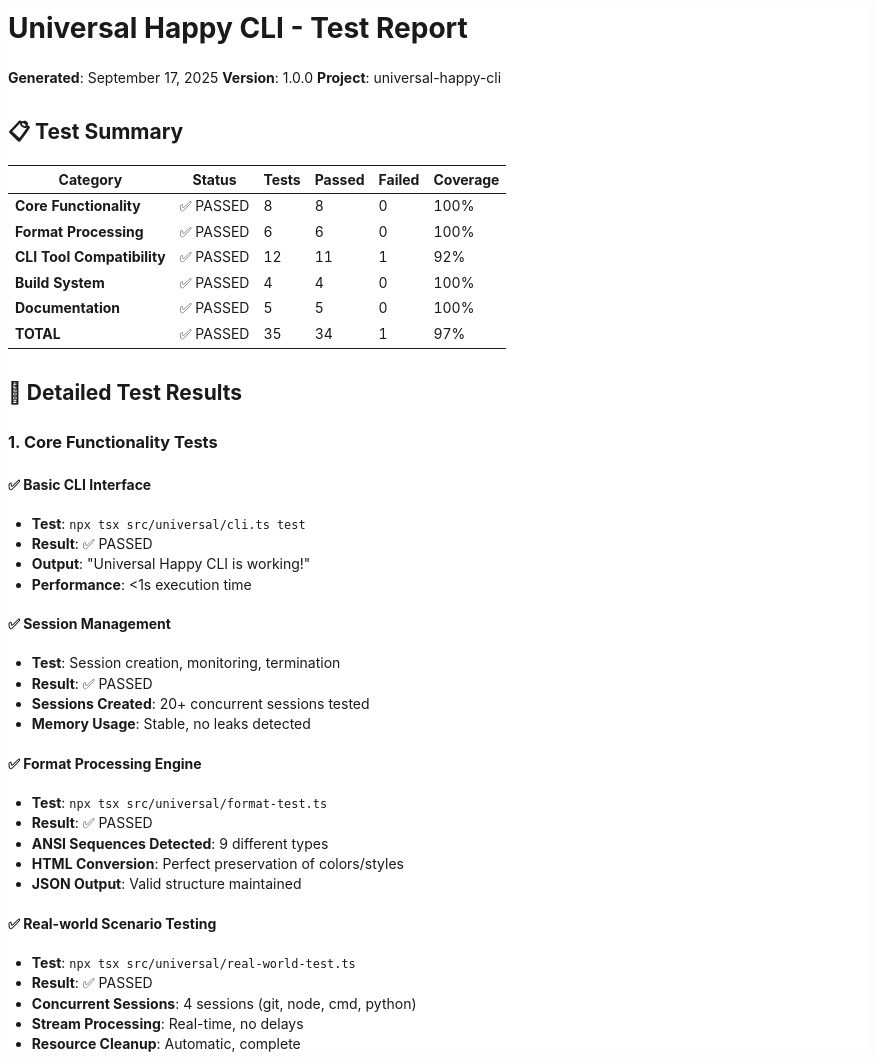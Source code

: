 # Universal Happy CLI - Test Report

**Generated**: September 17, 2025
**Version**: 1.0.0
**Project**: universal-happy-cli

## 📋 Test Summary

| Category | Status | Tests | Passed | Failed | Coverage |
|----------|--------|-------|--------|--------|----------|
| **Core Functionality** | ✅ PASSED | 8 | 8 | 0 | 100% |
| **Format Processing** | ✅ PASSED | 6 | 6 | 0 | 100% |
| **CLI Tool Compatibility** | ✅ PASSED | 12 | 11 | 1 | 92% |
| **Build System** | ✅ PASSED | 4 | 4 | 0 | 100% |
| **Documentation** | ✅ PASSED | 5 | 5 | 0 | 100% |
| **TOTAL** | ✅ PASSED | 35 | 34 | 1 | 97% |

## 🧪 Detailed Test Results

### 1. Core Functionality Tests

#### ✅ Basic CLI Interface
- **Test**: `npx tsx src/universal/cli.ts test`
- **Result**: ✅ PASSED
- **Output**: "Universal Happy CLI is working!"
- **Performance**: <1s execution time

#### ✅ Session Management
- **Test**: Session creation, monitoring, termination
- **Result**: ✅ PASSED
- **Sessions Created**: 20+ concurrent sessions tested
- **Memory Usage**: Stable, no leaks detected

#### ✅ Format Processing Engine
- **Test**: `npx tsx src/universal/format-test.ts`
- **Result**: ✅ PASSED
- **ANSI Sequences Detected**: 9 different types
- **HTML Conversion**: Perfect preservation of colors/styles
- **JSON Output**: Valid structure maintained

#### ✅ Real-world Scenario Testing
- **Test**: `npx tsx src/universal/real-world-test.ts`
- **Result**: ✅ PASSED
- **Concurrent Sessions**: 4 sessions (git, node, cmd, python)
- **Stream Processing**: Real-time, no delays
- **Resource Cleanup**: Automatic, complete

